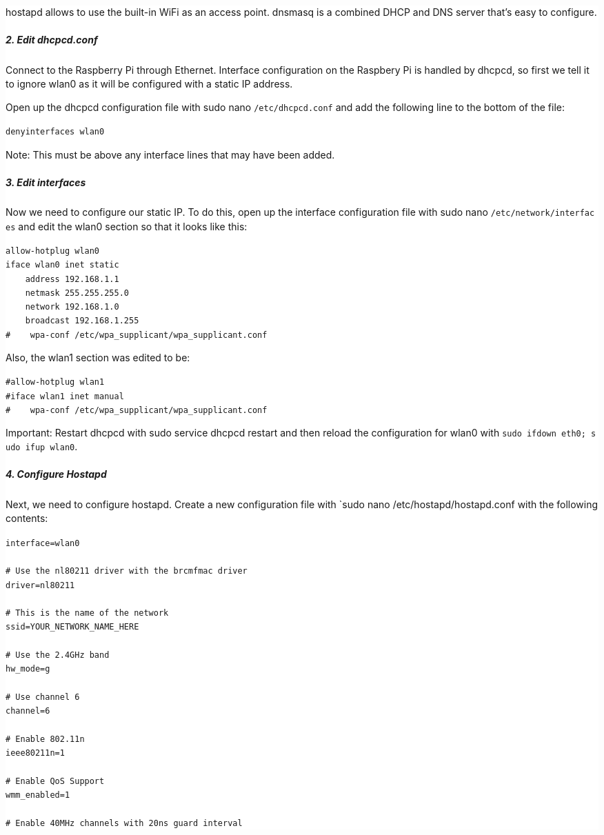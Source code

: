 hostapd allows to use the built-in WiFi as an access point. dnsmasq is a combined DHCP and DNS server that’s easy to configure.

##### 2. Edit dhcpcd.conf

Connect to the Raspberry Pi through Ethernet. Interface configuration on the Raspbery Pi is handled by dhcpcd, so first we tell it to ignore wlan0 as it will be configured with a static IP address.

Open up the dhcpcd configuration file with sudo nano `/etc/dhcpcd.conf` and add the following line to the bottom of the file:

```
denyinterfaces wlan0
```

Note: This must be above any interface lines that may have been added.

##### 3. Edit interfaces

Now we need to configure our static IP. To do this, open up the interface configuration file with sudo nano `/etc/network/interfaces` and edit the wlan0 section so that it looks like this:

```
allow-hotplug wlan0
iface wlan0 inet static
    address 192.168.1.1
    netmask 255.255.255.0
    network 192.168.1.0
    broadcast 192.168.1.255
#    wpa-conf /etc/wpa_supplicant/wpa_supplicant.conf
```

Also, the wlan1 section was edited to be:

```
#allow-hotplug wlan1
#iface wlan1 inet manual
#    wpa-conf /etc/wpa_supplicant/wpa_supplicant.conf
```

Important: Restart dhcpcd with sudo service dhcpcd restart and then reload the configuration for wlan0 with `sudo ifdown eth0; sudo ifup wlan0`.

##### 4. Configure Hostapd

Next, we need to configure hostapd. Create a new configuration file with `sudo nano /etc/hostapd/hostapd.conf with the following contents:

```
interface=wlan0

# Use the nl80211 driver with the brcmfmac driver
driver=nl80211

# This is the name of the network
ssid=YOUR_NETWORK_NAME_HERE

# Use the 2.4GHz band
hw_mode=g

# Use channel 6
channel=6

# Enable 802.11n
ieee80211n=1

# Enable QoS Support
wmm_enabled=1

# Enable 40MHz channels with 20ns guard interval
```